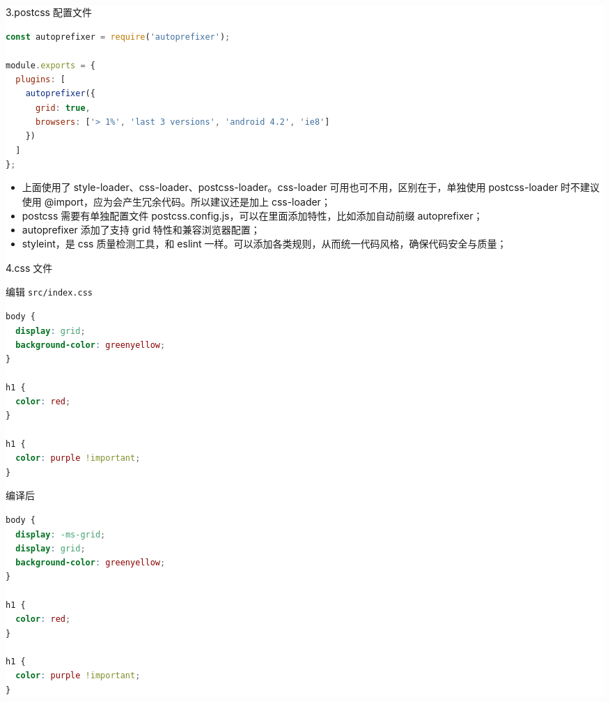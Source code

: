 3.postcss 配置文件

```js
const autoprefixer = require('autoprefixer');

module.exports = {
  plugins: [
    autoprefixer({
      grid: true,
      browsers: ['> 1%', 'last 3 versions', 'android 4.2', 'ie8']
    })
  ]
};
```

- 上面使用了 style-loader、css-loader、postcss-loader。css-loader 可用也可不用，区别在于，单独使用 postcss-loader 时不建议使用 @import，应为会产生冗余代码。所以建议还是加上 css-loader；
- postcss 需要有单独配置文件 postcss.config.js，可以在里面添加特性，比如添加自动前缀 autoprefixer；
- autoprefixer 添加了支持 grid 特性和兼容浏览器配置；
- styleint，是 css 质量检测工具，和 eslint 一样。可以添加各类规则，从而统一代码风格，确保代码安全与质量；

4.css 文件

编辑 `src/index.css`

```css
body {
  display: grid;
  background-color: greenyellow;
}

h1 {
  color: red;
}

h1 {
  color: purple !important;
}
```

编译后

```css
body {
  display: -ms-grid;
  display: grid;
  background-color: greenyellow;
}

h1 {
  color: red;
}

h1 {
  color: purple !important;
}
```
